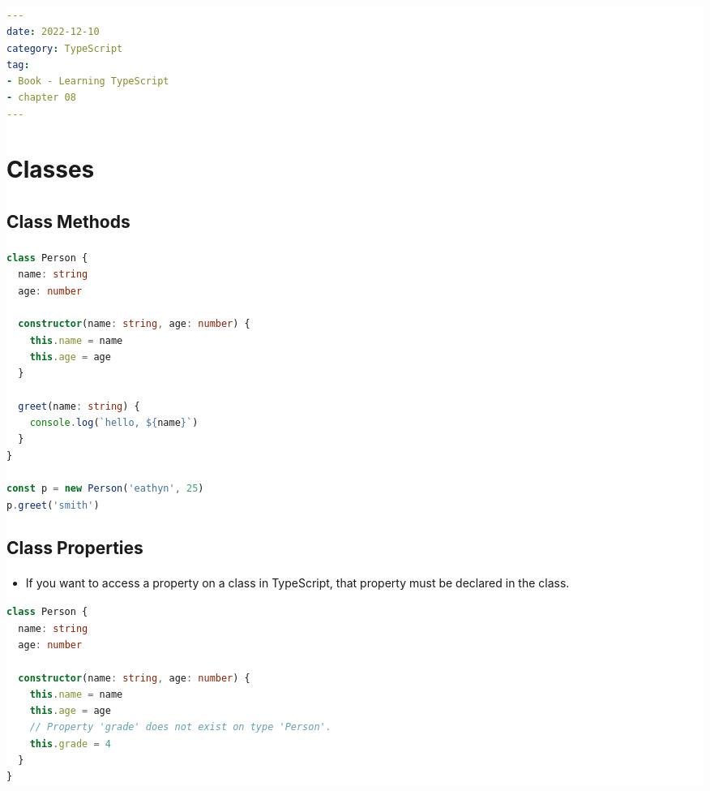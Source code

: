 ```yaml
---
date: 2022-12-10
category: TypeScript
tag:
- Book - Learning TypeScript
- chapter 08
---
```


# Classes

## Class Methods

```ts
class Person {
  name: string
  age: number
  
  constructor(name: string, age: number) {
    this.name = name
    this.age = age
  }
  
  greet(name: string) {
    console.log(`hello, ${name}`)
  }
}

const p = new Person('eathyn', 25)
p.greet('smith')
```

## Class Properties

- If you want to access a property on a class in TypeScript, that property must be declared in the class.

```ts
class Person {
  name: string
  age: number
  
  constructor(name: string, age: number) {
    this.name = name
    this.age = age
    // Property 'grade' does not exist on type 'Person'.
    this.grade = 4
  }
}
```
